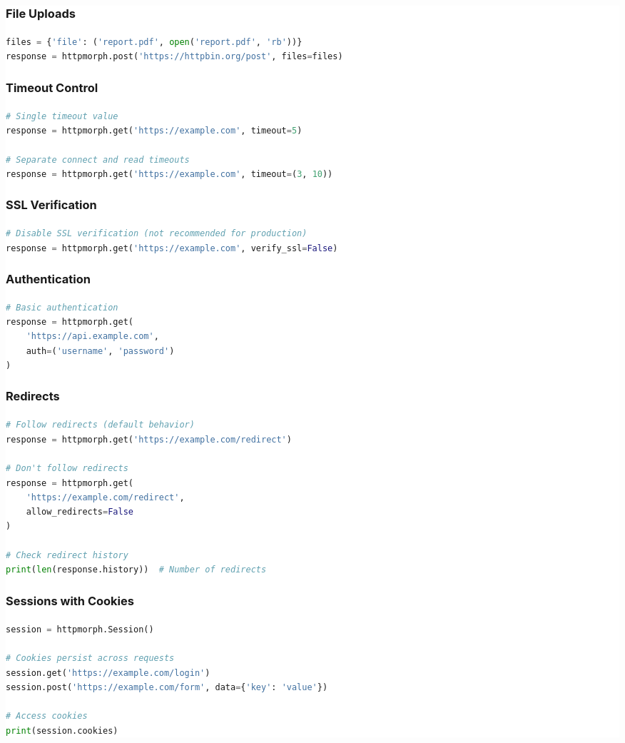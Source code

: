### File Uploads

```python
files = {'file': ('report.pdf', open('report.pdf', 'rb'))}
response = httpmorph.post('https://httpbin.org/post', files=files)
```

### Timeout Control

```python
# Single timeout value
response = httpmorph.get('https://example.com', timeout=5)

# Separate connect and read timeouts
response = httpmorph.get('https://example.com', timeout=(3, 10))
```

### SSL Verification

```python
# Disable SSL verification (not recommended for production)
response = httpmorph.get('https://example.com', verify_ssl=False)
```

### Authentication

```python
# Basic authentication
response = httpmorph.get(
    'https://api.example.com',
    auth=('username', 'password')
)
```

### Redirects

```python
# Follow redirects (default behavior)
response = httpmorph.get('https://example.com/redirect')

# Don't follow redirects
response = httpmorph.get(
    'https://example.com/redirect',
    allow_redirects=False
)

# Check redirect history
print(len(response.history))  # Number of redirects
```

### Sessions with Cookies

```python
session = httpmorph.Session()

# Cookies persist across requests
session.get('https://example.com/login')
session.post('https://example.com/form', data={'key': 'value'})

# Access cookies
print(session.cookies)
```
